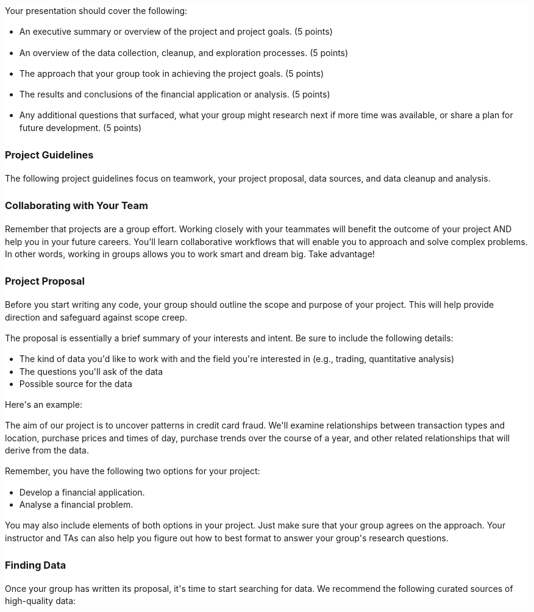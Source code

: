 Your presentation should cover the following:

-   An executive summary or overview of the project and project goals. (5 points)

-   An overview of the data collection, cleanup, and exploration processes. (5 points)

-   The approach that your group took in achieving the project goals. (5 points)

-   The results and conclusions of the financial application or analysis. (5 points)

-   Any additional questions that surfaced, what your group might research next if more time was available, or share a plan for future development. (5 points)

### Project Guidelines

The following project guidelines focus on teamwork, your project proposal, data sources, and data cleanup and analysis.

### Collaborating with Your Team

Remember that projects are a group effort. Working closely with your teammates will benefit the outcome of your project AND help you in your future careers. You'll learn collaborative workflows that will enable you to approach and solve complex problems. In other words, working in groups allows you to work smart and dream big. Take advantage!

### Project Proposal

Before you start writing any code, your group should outline the scope and purpose of your project. This will help provide direction and safeguard against scope creep.

The proposal is essentially a brief summary of your interests and intent. Be sure to include the following details:

-   The kind of data you'd like to work with and the field you're interested in (e.g., trading, quantitative analysis)
-   The questions you'll ask of the data
-   Possible source for the data

Here's an example:

The aim of our project is to uncover patterns in credit card fraud. We'll examine relationships between transaction types and location, purchase prices and times of day, purchase trends over the course of a year, and other related relationships that will derive from the data.

Remember, you have the following two options for your project:

-   Develop a financial application.
-   Analyse a financial problem.

You may also include elements of both options in your project. Just make sure that your group agrees on the approach. Your instructor and TAs can also help you figure out how to best format to answer your group's research questions.

### Finding Data

Once your group has written its proposal, it's time to start searching for data. We recommend the following curated sources of high-quality data:
